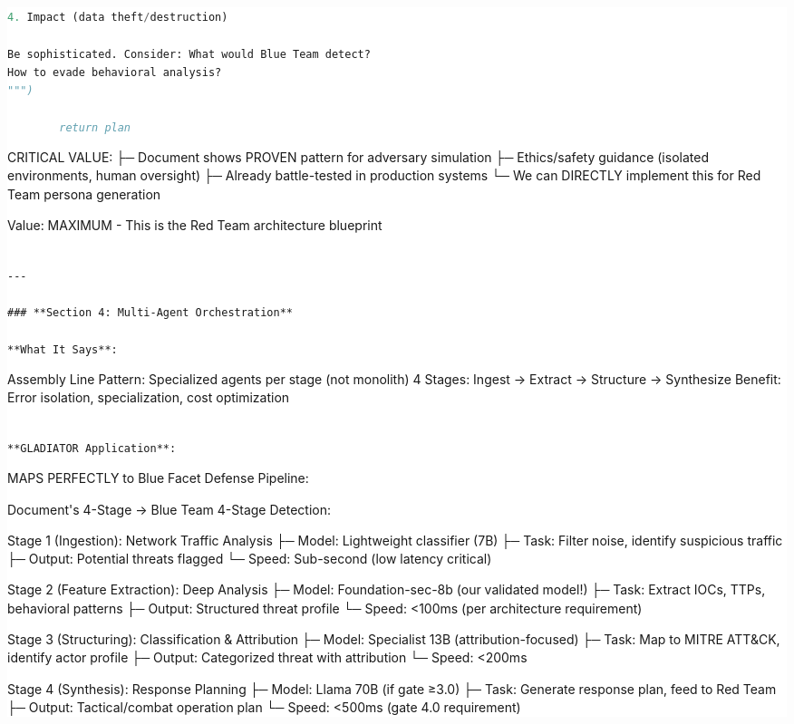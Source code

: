```python
4. Impact (data theft/destruction)

Be sophisticated. Consider: What would Blue Team detect?
How to evade behavioral analysis?
""")
        
        return plan
```

CRITICAL VALUE:
├─ Document shows PROVEN pattern for adversary simulation
├─ Ethics/safety guidance (isolated environments, human oversight)
├─ Already battle-tested in production systems
└─ We can DIRECTLY implement this for Red Team persona generation

Value: MAXIMUM - This is the Red Team architecture blueprint
```

---

### **Section 4: Multi-Agent Orchestration** 

**What It Says**:
```
Assembly Line Pattern: Specialized agents per stage (not monolith)
4 Stages: Ingest → Extract → Structure → Synthesize
Benefit: Error isolation, specialization, cost optimization
```

**GLADIATOR Application**:
```
MAPS PERFECTLY to Blue Facet Defense Pipeline:

Document's 4-Stage → Blue Team 4-Stage Detection:

Stage 1 (Ingestion): Network Traffic Analysis
├─ Model: Lightweight classifier (7B)
├─ Task: Filter noise, identify suspicious traffic
├─ Output: Potential threats flagged
└─ Speed: Sub-second (low latency critical)

Stage 2 (Feature Extraction): Deep Analysis
├─ Model: Foundation-sec-8b (our validated model!)
├─ Task: Extract IOCs, TTPs, behavioral patterns
├─ Output: Structured threat profile
└─ Speed: <100ms (per architecture requirement)

Stage 3 (Structuring): Classification & Attribution
├─ Model: Specialist 13B (attribution-focused)
├─ Task: Map to MITRE ATT&CK, identify actor profile
├─ Output: Categorized threat with attribution
└─ Speed: <200ms

Stage 4 (Synthesis): Response Planning
├─ Model: Llama 70B (if gate ≥3.0)
├─ Task: Generate response plan, feed to Red Team
├─ Output: Tactical/combat operation plan
└─ Speed: <500ms (gate 4.0 requirement)
